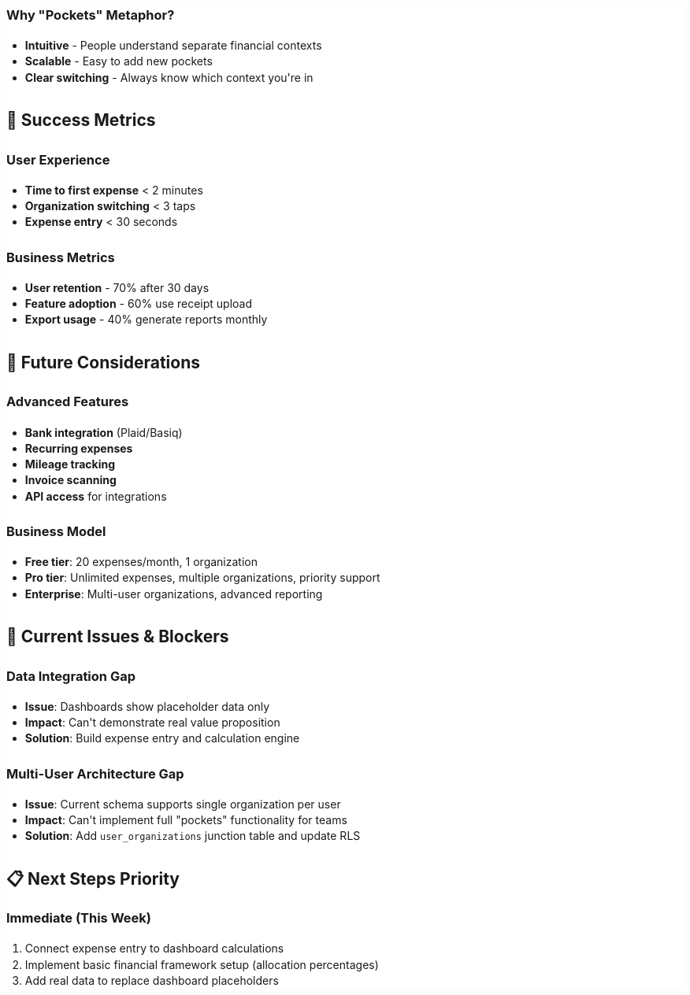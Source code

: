 ### **Why "Pockets" Metaphor?**
- **Intuitive** - People understand separate financial contexts
- **Scalable** - Easy to add new pockets
- **Clear switching** - Always know which context you're in

## 🎯 **Success Metrics**

### **User Experience**
- **Time to first expense** < 2 minutes
- **Organization switching** < 3 taps
- **Expense entry** < 30 seconds

### **Business Metrics**
- **User retention** - 70% after 30 days
- **Feature adoption** - 60% use receipt upload
- **Export usage** - 40% generate reports monthly

## 🔮 **Future Considerations**

### **Advanced Features**
- **Bank integration** (Plaid/Basiq)
- **Recurring expenses**
- **Mileage tracking**
- **Invoice scanning**
- **API access** for integrations

### **Business Model**
- **Free tier**: 20 expenses/month, 1 organization
- **Pro tier**: Unlimited expenses, multiple organizations, priority support
- **Enterprise**: Multi-user organizations, advanced reporting

## 🚨 **Current Issues & Blockers**

### **Data Integration Gap**
- **Issue**: Dashboards show placeholder data only
- **Impact**: Can't demonstrate real value proposition
- **Solution**: Build expense entry and calculation engine

### **Multi-User Architecture Gap**
- **Issue**: Current schema supports single organization per user
- **Impact**: Can't implement full "pockets" functionality for teams
- **Solution**: Add `user_organizations` junction table and update RLS

## 📋 **Next Steps Priority**

### **Immediate (This Week)**
1. Connect expense entry to dashboard calculations
2. Implement basic financial framework setup (allocation percentages)
3. Add real data to replace dashboard placeholders
